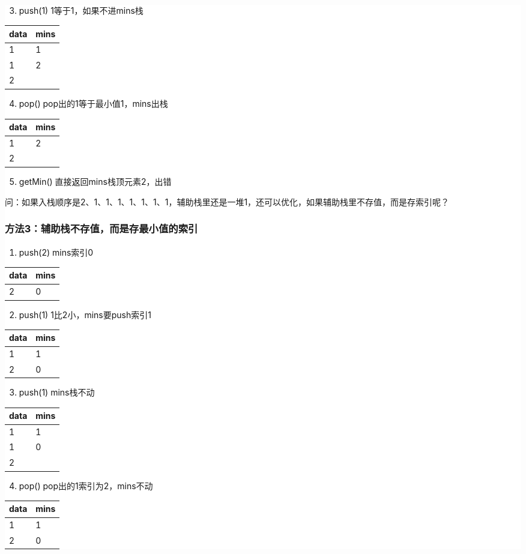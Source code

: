 3. push(1)  1等于1，如果不进mins栈

|data|mins|
|----|----|
|1   |1   |
|1   |2   |
|2   |    |

4. pop()  pop出的1等于最小值1，mins出栈

|data|mins|
|----|----|
|1   |2   |
|2   |    |

5. getMin()  直接返回mins栈顶元素2，出错

问：如果入栈顺序是2、1、1、1、1、1、1、1，辅助栈里还是一堆1，还可以优化，如果辅助栈里不存值，而是存索引呢？

### 方法3：辅助栈不存值，而是存最小值的索引

1. push(2) mins索引0

|data|mins|
|----|----|
|2   |0   |

2. push(1)  1比2小，mins要push索引1

|data|mins|
|----|----|
|1   |1   |
|2   |0   |

3. push(1)  mins栈不动

|data|mins|
|----|----|
|1   |1   |
|1   |0   |
|2   |    |

4. pop()  pop出的1索引为2，mins不动

|data|mins|
|----|----|
|1   |1   |
|2   |0   |
